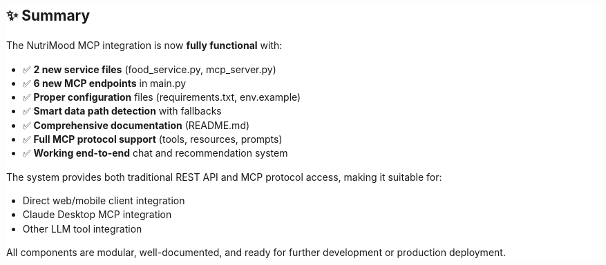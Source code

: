 ## ✨ Summary

The NutriMood MCP integration is now **fully functional** with:

- ✅ **2 new service files** (food_service.py, mcp_server.py)
- ✅ **6 new MCP endpoints** in main.py
- ✅ **Proper configuration** files (requirements.txt, env.example)
- ✅ **Smart data path detection** with fallbacks
- ✅ **Comprehensive documentation** (README.md)
- ✅ **Full MCP protocol support** (tools, resources, prompts)
- ✅ **Working end-to-end** chat and recommendation system

The system provides both traditional REST API and MCP protocol access, making it suitable for:
- Direct web/mobile client integration
- Claude Desktop MCP integration
- Other LLM tool integration

All components are modular, well-documented, and ready for further development or production deployment.



